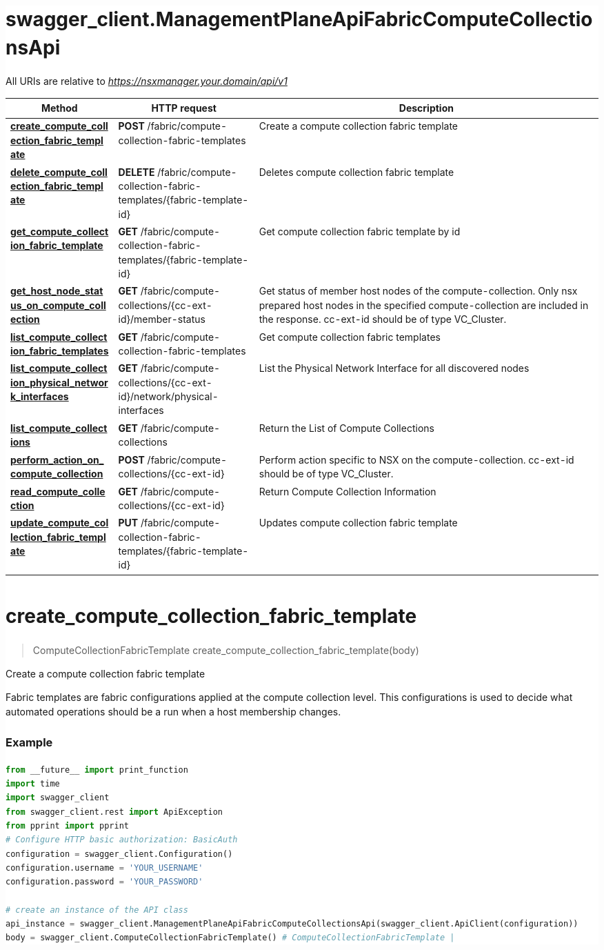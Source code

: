 # swagger_client.ManagementPlaneApiFabricComputeCollectionsApi

All URIs are relative to *https://nsxmanager.your.domain/api/v1*

Method | HTTP request | Description
------------- | ------------- | -------------
[**create_compute_collection_fabric_template**](ManagementPlaneApiFabricComputeCollectionsApi.md#create_compute_collection_fabric_template) | **POST** /fabric/compute-collection-fabric-templates | Create a compute collection fabric template
[**delete_compute_collection_fabric_template**](ManagementPlaneApiFabricComputeCollectionsApi.md#delete_compute_collection_fabric_template) | **DELETE** /fabric/compute-collection-fabric-templates/{fabric-template-id} | Deletes compute collection fabric template
[**get_compute_collection_fabric_template**](ManagementPlaneApiFabricComputeCollectionsApi.md#get_compute_collection_fabric_template) | **GET** /fabric/compute-collection-fabric-templates/{fabric-template-id} | Get compute collection fabric template by id
[**get_host_node_status_on_compute_collection**](ManagementPlaneApiFabricComputeCollectionsApi.md#get_host_node_status_on_compute_collection) | **GET** /fabric/compute-collections/{cc-ext-id}/member-status | Get status of member host nodes of the compute-collection. Only nsx prepared host nodes in the specified compute-collection are included in the response. cc-ext-id should be of type VC_Cluster.
[**list_compute_collection_fabric_templates**](ManagementPlaneApiFabricComputeCollectionsApi.md#list_compute_collection_fabric_templates) | **GET** /fabric/compute-collection-fabric-templates | Get compute collection fabric templates
[**list_compute_collection_physical_network_interfaces**](ManagementPlaneApiFabricComputeCollectionsApi.md#list_compute_collection_physical_network_interfaces) | **GET** /fabric/compute-collections/{cc-ext-id}/network/physical-interfaces | List the Physical Network Interface for all discovered nodes
[**list_compute_collections**](ManagementPlaneApiFabricComputeCollectionsApi.md#list_compute_collections) | **GET** /fabric/compute-collections | Return the List of Compute Collections
[**perform_action_on_compute_collection**](ManagementPlaneApiFabricComputeCollectionsApi.md#perform_action_on_compute_collection) | **POST** /fabric/compute-collections/{cc-ext-id} | Perform action specific to NSX on the compute-collection. cc-ext-id should be of type VC_Cluster.
[**read_compute_collection**](ManagementPlaneApiFabricComputeCollectionsApi.md#read_compute_collection) | **GET** /fabric/compute-collections/{cc-ext-id} | Return Compute Collection Information
[**update_compute_collection_fabric_template**](ManagementPlaneApiFabricComputeCollectionsApi.md#update_compute_collection_fabric_template) | **PUT** /fabric/compute-collection-fabric-templates/{fabric-template-id} | Updates compute collection fabric template

# **create_compute_collection_fabric_template**
> ComputeCollectionFabricTemplate create_compute_collection_fabric_template(body)

Create a compute collection fabric template

Fabric templates are fabric configurations applied at the compute collection level. This configurations is used to decide what automated operations should be a run when a host membership changes.

### Example
```python
from __future__ import print_function
import time
import swagger_client
from swagger_client.rest import ApiException
from pprint import pprint
# Configure HTTP basic authorization: BasicAuth
configuration = swagger_client.Configuration()
configuration.username = 'YOUR_USERNAME'
configuration.password = 'YOUR_PASSWORD'

# create an instance of the API class
api_instance = swagger_client.ManagementPlaneApiFabricComputeCollectionsApi(swagger_client.ApiClient(configuration))
body = swagger_client.ComputeCollectionFabricTemplate() # ComputeCollectionFabricTemplate | 
```